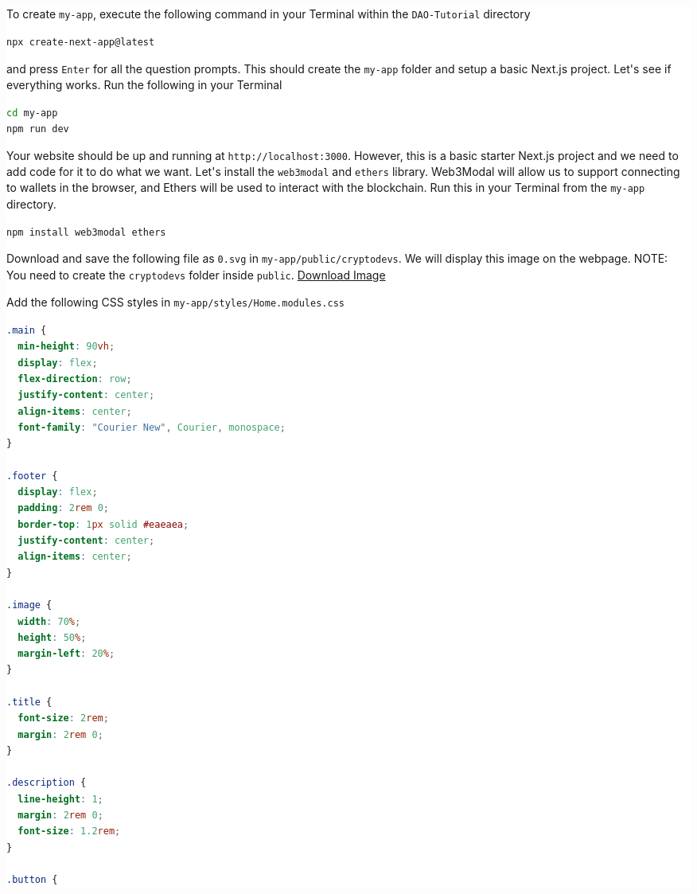 To create `my-app`, execute the following command in your Terminal within the `DAO-Tutorial` directory

```bash
npx create-next-app@latest
```

and press `Enter` for all the question prompts. This should create the `my-app` folder and setup a basic Next.js project.
Let's see if everything works. Run the following in your Terminal

```bash
cd my-app
npm run dev
```

Your website should be up and running at `http://localhost:3000`. However, this is a basic starter Next.js project and we need to add code for it to do what we want. Let's install the `web3modal` and `ethers` library. Web3Modal will allow us to support connecting to wallets in the browser, and Ethers will be used to interact with the blockchain. Run this in your Terminal from the `my-app` directory.

```bash
npm install web3modal ethers
```

Download and save the following file as `0.svg` in `my-app/public/cryptodevs`. We will display this image on the webpage. NOTE: You need to create the `cryptodevs` folder inside `public`.
[Download Image](https://github.com/LearnWeb3DAO/Building-a-DAO/blob/main/my-app/public/cryptodevs/0.svg)

Add the following CSS styles in `my-app/styles/Home.modules.css`

```css
.main {
  min-height: 90vh;
  display: flex;
  flex-direction: row;
  justify-content: center;
  align-items: center;
  font-family: "Courier New", Courier, monospace;
}

.footer {
  display: flex;
  padding: 2rem 0;
  border-top: 1px solid #eaeaea;
  justify-content: center;
  align-items: center;
}

.image {
  width: 70%;
  height: 50%;
  margin-left: 20%;
}

.title {
  font-size: 2rem;
  margin: 2rem 0;
}

.description {
  line-height: 1;
  margin: 2rem 0;
  font-size: 1.2rem;
}

.button {
```
